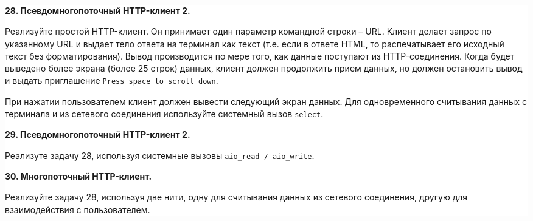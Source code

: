 **28. Псевдомногопоточный HTTP-клиент 2.** 

Реализуйте простой HTTP-клиент. Он принимает один параметр командной строки – URL. Клиент делает запрос по указанному 
URL и выдает тело ответа на терминал как текст (т.е. если в ответе HTML, то распечатывает его исходный текст без форматирования). 
Вывод производится по мере того, как данные поступают из HTTP-соединения. Когда будет выведено более экрана (более 25 строк) данных, 
клиент должен продолжить прием данных, но должен остановить вывод и выдать приглашение `Press space to scroll down`.

При нажатии пользователем клиент должен вывести следующий экран данных. Для одновременного считывания данных с терминала 
и из сетевого соединения используйте системный вызов `select`.

**29. Псевдомногопоточный HTTP-клиент 2.** 

Реализуте задачу 28, используя системные вызовы `aio_read / aio_write`.

**30. Многопоточный HTTP-клиент.** 

Реализуйте задачу 28, используя две нити, одну для считывания данных из сетевого соединения, другую для взаимодействия с пользователем.
